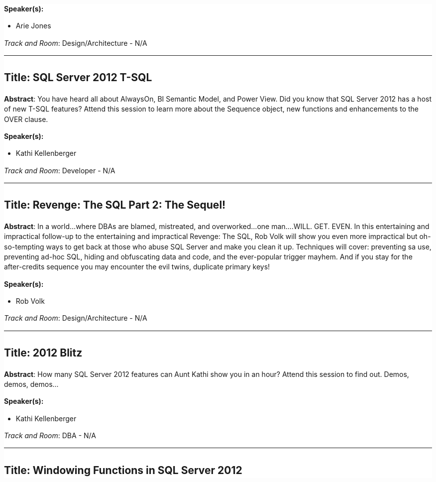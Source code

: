 **Speaker(s):**
- Arie Jones
 
*Track and Room*: Design/Architecture - N/A
 
----------------------------------------------------------------------------------- 
 
 
## Title: SQL Server 2012 T-SQL
 
**Abstract**:
You have heard all about AlwaysOn, BI Semantic Model, and Power View. Did you know that SQL Server 2012 has a host of new T-SQL features? Attend this session to learn more about the Sequence object, new functions and enhancements to the OVER clause.
 
**Speaker(s):**
- Kathi Kellenberger
 
*Track and Room*: Developer - N/A
 
----------------------------------------------------------------------------------- 
 
 
## Title: Revenge: The SQL Part 2: The Sequel!
 
**Abstract**:
In a world…where DBAs are blamed, mistreated, and overworked…one man….WILL. GET. EVEN.  In this entertaining and impractical follow-up to the entertaining and impractical Revenge: The SQL, Rob Volk will show you even more impractical but oh-so-tempting ways to get back at those who abuse SQL Server and make you clean it up.  Techniques will cover: preventing sa use, preventing ad-hoc SQL, hiding and obfuscating data and code, and the ever-popular trigger mayhem.  And if you stay for the after-credits sequence you may encounter the evil twins, duplicate primary keys!
 
**Speaker(s):**
- Rob Volk
 
*Track and Room*: Design/Architecture - N/A
 
----------------------------------------------------------------------------------- 
 
 
## Title: 2012 Blitz
 
**Abstract**:
How many SQL Server 2012 features can Aunt Kathi show you in an hour? Attend this session to find out. Demos, demos, demos...
 
**Speaker(s):**
- Kathi Kellenberger
 
*Track and Room*: DBA - N/A
 
----------------------------------------------------------------------------------- 
 
 
## Title: Windowing Functions in SQL Server 2012
 